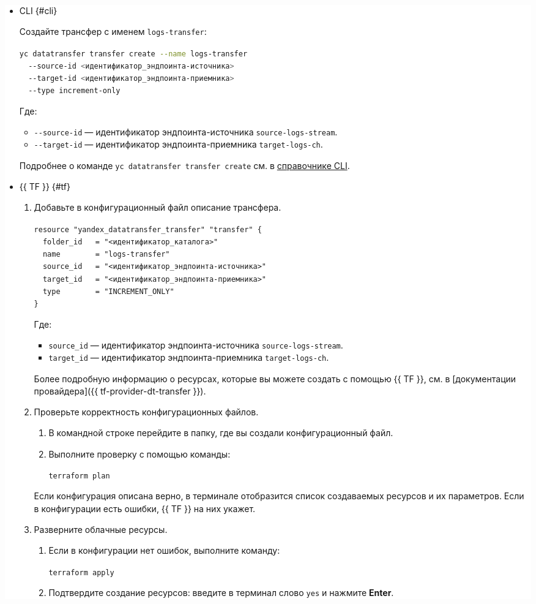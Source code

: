 - CLI {#cli}

  Создайте трансфер с именем `logs-transfer`:

  ```bash
  yc datatransfer transfer create --name logs-transfer
    --source-id <идентификатор_эндпоинта-источника>
    --target-id <идентификатор_эндпоинта-приемника>
    --type increment-only
  ```

  Где:

  * `--source-id` — идентификатор эндпоинта-источника `source-logs-stream`.
  * `--target-id` — идентификатор эндпоинта-приемника `target-logs-ch`.

  Подробнее о команде `yc datatransfer transfer create` см. в [справочнике CLI](../../cli/cli-ref/managed-services/datatransfer/transfer/create.md).

- {{ TF }} {#tf}

  1. Добавьте в конфигурационный файл описание трансфера.

     ```hcl
     resource "yandex_datatransfer_transfer" "transfer" {
       folder_id   = "<идентификатор_каталога>"
       name        = "logs-transfer"
       source_id   = "<идентификатор_эндпоинта-источника>"
       target_id   = "<идентификатор_эндпоинта-приемника>"
       type        = "INCREMENT_ONLY"
     }
     ```

     Где:

     * `source_id` — идентификатор эндпоинта-источника `source-logs-stream`.
     * `target_id` — идентификатор эндпоинта-приемника `target-logs-ch`.

     Более подробную информацию о ресурсах, которые вы можете создать с помощью {{ TF }}, см. в [документации провайдера]({{ tf-provider-dt-transfer }}).
  1. Проверьте корректность конфигурационных файлов.
     1. В командной строке перейдите в папку, где вы создали конфигурационный файл.
     1. Выполните проверку с помощью команды:

        ```bash
        terraform plan
        ```

     Если конфигурация описана верно, в терминале отобразится список создаваемых ресурсов и их параметров. Если в конфигурации есть ошибки, {{ TF }} на них укажет.
  1. Разверните облачные ресурсы.
     1. Если в конфигурации нет ошибок, выполните команду:

        ```bash
        terraform apply
        ```

     1. Подтвердите создание ресурсов: введите в терминал слово `yes` и нажмите **Enter**.
